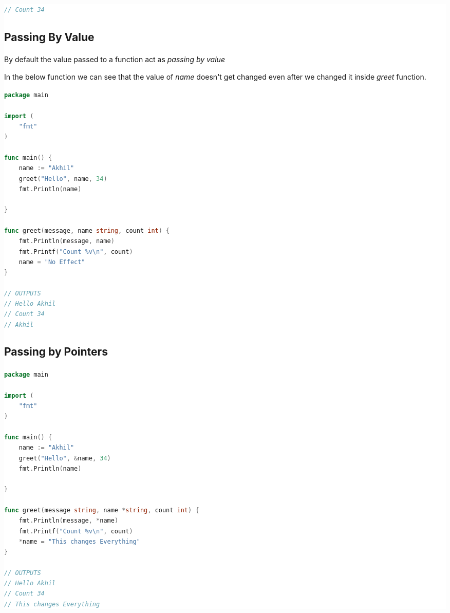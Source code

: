 ```go
// Count 34
```

## Passing By Value

By default the value passed to a function act as *passing by value*

In the below function we can see that the value of *name* doesn't get changed even after we changed it inside *greet* function.

```go
package main

import (
    "fmt"
)

func main() {
    name := "Akhil"
    greet("Hello", name, 34)
    fmt.Println(name)

}

func greet(message, name string, count int) {
    fmt.Println(message, name)
    fmt.Printf("Count %v\n", count)
    name = "No Effect"
}

// OUTPUTS
// Hello Akhil
// Count 34
// Akhil
```

## Passing by Pointers

```go
package main

import (
    "fmt"
)

func main() {
    name := "Akhil"
    greet("Hello", &name, 34)
    fmt.Println(name)

}

func greet(message string, name *string, count int) {
    fmt.Println(message, *name)
    fmt.Printf("Count %v\n", count)
    *name = "This changes Everything"
}

// OUTPUTS
// Hello Akhil
// Count 34
// This changes Everything
```

